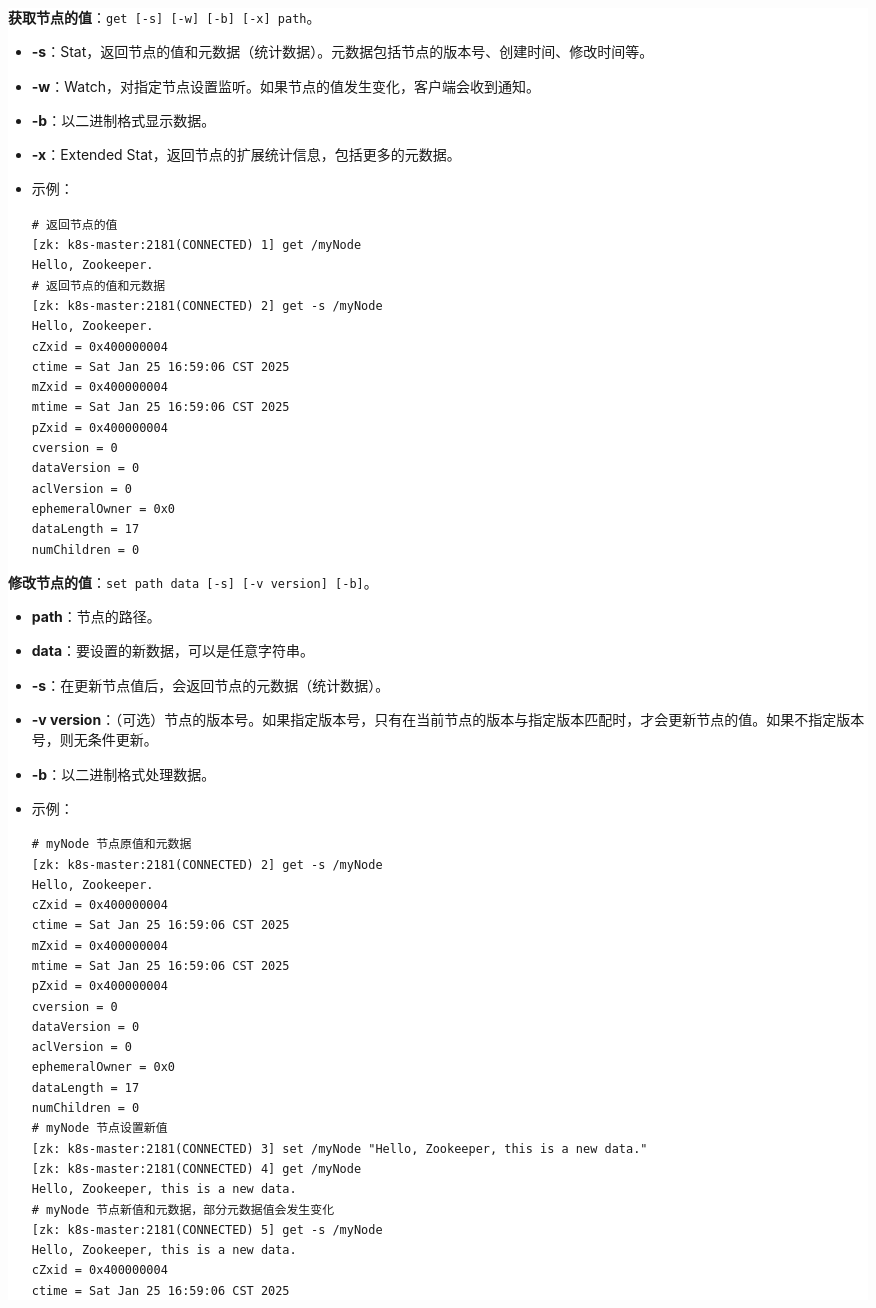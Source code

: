 **获取节点的值**：`get [-s] [-w] [-b] [-x] path`。

- **-s**：Stat，返回节点的值和元数据（统计数据）。元数据包括节点的版本号、创建时间、修改时间等。

- **-w**：Watch，对指定节点设置监听。如果节点的值发生变化，客户端会收到通知。

- **-b**：以二进制格式显示数据。

- **-x**：Extended Stat，返回节点的扩展统计信息，包括更多的元数据。

- 示例：

  ```shell
  # 返回节点的值
  [zk: k8s-master:2181(CONNECTED) 1] get /myNode
  Hello, Zookeeper.
  # 返回节点的值和元数据
  [zk: k8s-master:2181(CONNECTED) 2] get -s /myNode
  Hello, Zookeeper.
  cZxid = 0x400000004
  ctime = Sat Jan 25 16:59:06 CST 2025
  mZxid = 0x400000004
  mtime = Sat Jan 25 16:59:06 CST 2025
  pZxid = 0x400000004
  cversion = 0
  dataVersion = 0
  aclVersion = 0
  ephemeralOwner = 0x0
  dataLength = 17
  numChildren = 0
  ```

**修改节点的值**：`set path data [-s] [-v version] [-b]`。

- **path**：节点的路径。

- **data**：要设置的新数据，可以是任意字符串。

- **-s**：在更新节点值后，会返回节点的元数据（统计数据）。

- **-v version**：（可选）节点的版本号。如果指定版本号，只有在当前节点的版本与指定版本匹配时，才会更新节点的值。如果不指定版本号，则无条件更新。

- **-b**：以二进制格式处理数据。

- 示例：

  ```shell
  # myNode 节点原值和元数据
  [zk: k8s-master:2181(CONNECTED) 2] get -s /myNode
  Hello, Zookeeper.
  cZxid = 0x400000004
  ctime = Sat Jan 25 16:59:06 CST 2025
  mZxid = 0x400000004
  mtime = Sat Jan 25 16:59:06 CST 2025
  pZxid = 0x400000004
  cversion = 0
  dataVersion = 0
  aclVersion = 0
  ephemeralOwner = 0x0
  dataLength = 17
  numChildren = 0
  # myNode 节点设置新值
  [zk: k8s-master:2181(CONNECTED) 3] set /myNode "Hello, Zookeeper, this is a new data."
  [zk: k8s-master:2181(CONNECTED) 4] get /myNode
  Hello, Zookeeper, this is a new data.
  # myNode 节点新值和元数据，部分元数据值会发生变化
  [zk: k8s-master:2181(CONNECTED) 5] get -s /myNode
  Hello, Zookeeper, this is a new data.
  cZxid = 0x400000004
  ctime = Sat Jan 25 16:59:06 CST 2025
  ```